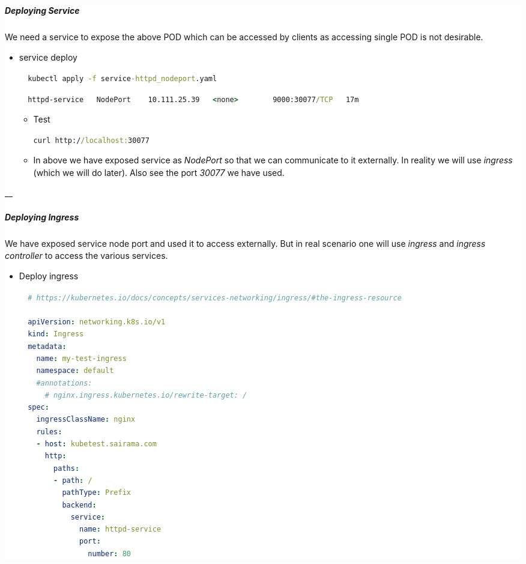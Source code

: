 ##### Deploying Service

We need a service to expose the above POD which can be accessed by clients as accessing single POD is not desirable.

* service deploy
  
  ```cmd
    kubectl apply -f service-httpd_nodeport.yaml
  ```

  ```cmd
    httpd-service   NodePort    10.111.25.39   <none>        9000:30077/TCP   17m
  ```

  * Test

    ```cmd
    curl http://localhost:30077
    ```
  
  * In above we have exposed service as _NodePort_ so that we can communicate to it externally. In reality we will use _ingress_ (which we will do later). Also see the port _30077_ we have used.
  
__

##### Deploying Ingress

We have exposed service node port and used it to access externally. But in real scenario one will use _ingress_ and _ingress controller_ to access the various services.

* Deploy ingress
  
  ```yaml
    # https://kubernetes.io/docs/concepts/services-networking/ingress/#the-ingress-resource

    apiVersion: networking.k8s.io/v1
    kind: Ingress
    metadata:
      name: my-test-ingress
      namespace: default
      #annotations:
        # nginx.ingress.kubernetes.io/rewrite-target: /
    spec:
      ingressClassName: nginx
      rules:
      - host: kubetest.sairama.com
        http:
          paths:
          - path: /
            pathType: Prefix
            backend:
              service:
                name: httpd-service
                port:
                  number: 80
  ```
  